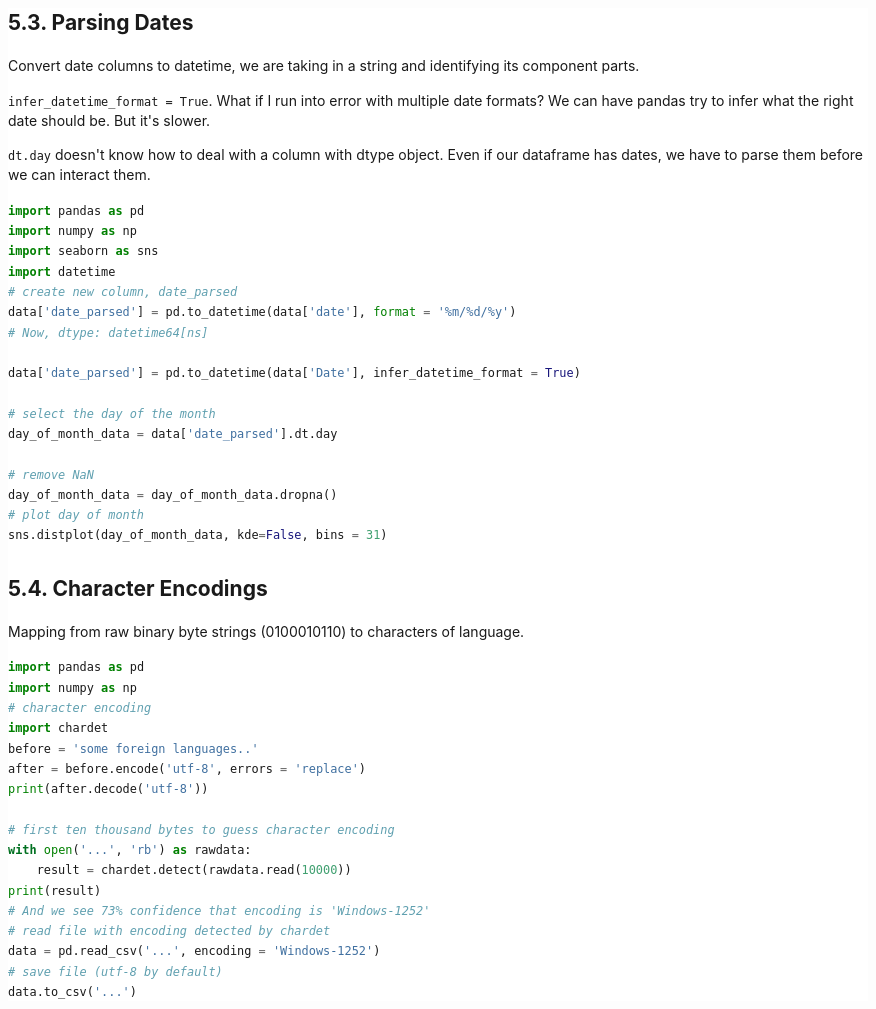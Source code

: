 ## 5.3. Parsing Dates

Convert date columns to datetime, we are taking in a string and identifying its component parts.

`infer_datetime_format = True`. What if I run into error with multiple date formats? We can have pandas try to infer what the right date should be. But it's slower.

`dt.day` doesn't know how to deal with a column with dtype object. Even if our dataframe has dates, we have to parse them before we can interact them.

```python
import pandas as pd
import numpy as np
import seaborn as sns
import datetime
# create new column, date_parsed
data['date_parsed'] = pd.to_datetime(data['date'], format = '%m/%d/%y')
# Now, dtype: datetime64[ns]

data['date_parsed'] = pd.to_datetime(data['Date'], infer_datetime_format = True)

# select the day of the month
day_of_month_data = data['date_parsed'].dt.day

# remove NaN
day_of_month_data = day_of_month_data.dropna()
# plot day of month
sns.distplot(day_of_month_data, kde=False, bins = 31)
```

## 5.4. Character Encodings

Mapping from raw binary byte strings (0100010110) to characters of language.

```python
import pandas as pd
import numpy as np
# character encoding
import chardet
before = 'some foreign languages..'
after = before.encode('utf-8', errors = 'replace')
print(after.decode('utf-8'))

# first ten thousand bytes to guess character encoding
with open('...', 'rb') as rawdata:
    result = chardet.detect(rawdata.read(10000))
print(result)
# And we see 73% confidence that encoding is 'Windows-1252'
# read file with encoding detected by chardet
data = pd.read_csv('...', encoding = 'Windows-1252')
# save file (utf-8 by default)
data.to_csv('...')
```


[^1]: Make predictions $$\Rightarrow$$ Calculate loss $$\Rightarrow$$ Train new model $$\Rightarrow$$ Add new model to ensember $$\Rightarrow$$ Repeat.
[^2]: i.e., we can't take __UNION__ of the `Age` column from the `owners` table and the `Pet_name` column from the `pets` table.